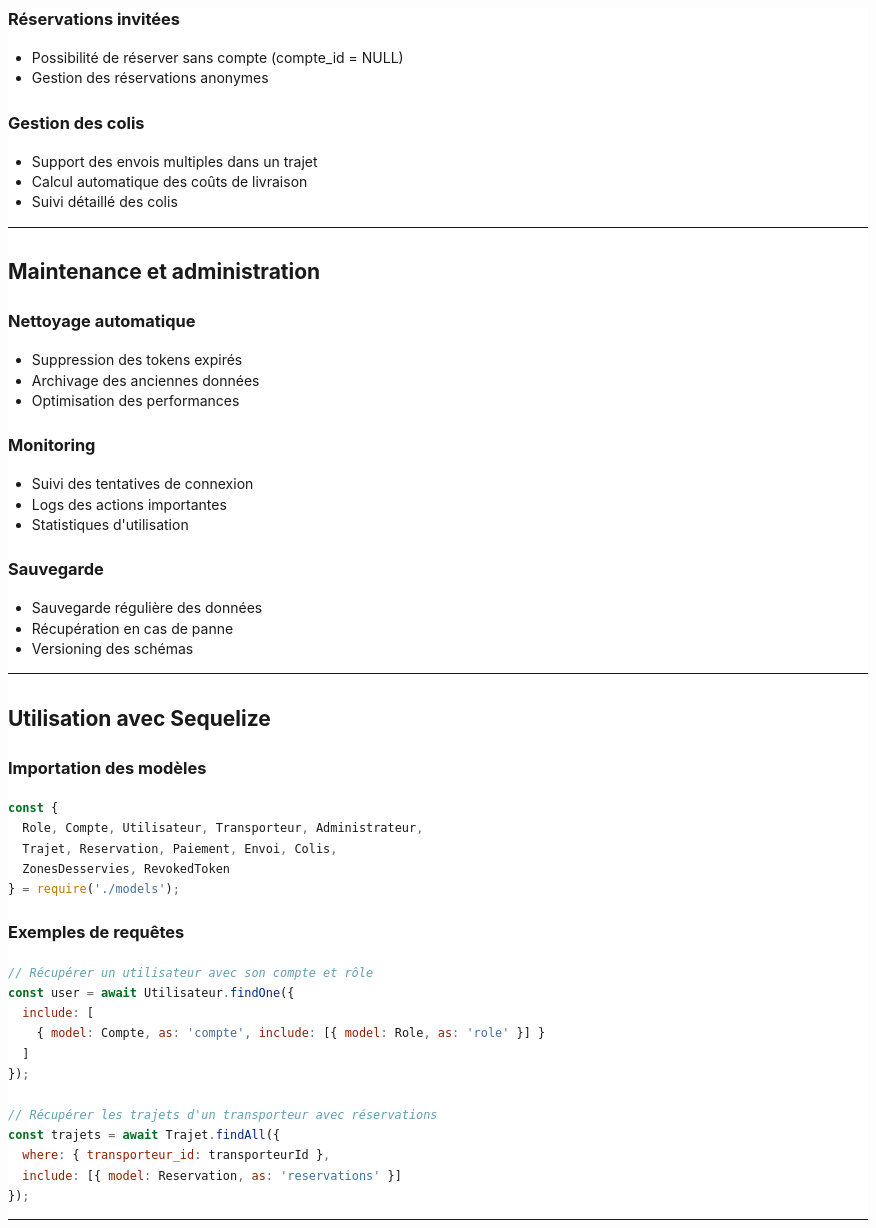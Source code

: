 ### Réservations invitées
- Possibilité de réserver sans compte (compte_id = NULL)
- Gestion des réservations anonymes

### Gestion des colis
- Support des envois multiples dans un trajet
- Calcul automatique des coûts de livraison
- Suivi détaillé des colis

---

## Maintenance et administration

### Nettoyage automatique
- Suppression des tokens expirés
- Archivage des anciennes données
- Optimisation des performances

### Monitoring
- Suivi des tentatives de connexion
- Logs des actions importantes
- Statistiques d'utilisation

### Sauvegarde
- Sauvegarde régulière des données
- Récupération en cas de panne
- Versioning des schémas

---

## Utilisation avec Sequelize

### Importation des modèles
```javascript
const {
  Role, Compte, Utilisateur, Transporteur, Administrateur,
  Trajet, Reservation, Paiement, Envoi, Colis,
  ZonesDesservies, RevokedToken
} = require('./models');
```

### Exemples de requêtes
```javascript
// Récupérer un utilisateur avec son compte et rôle
const user = await Utilisateur.findOne({
  include: [
    { model: Compte, as: 'compte', include: [{ model: Role, as: 'role' }] }
  ]
});

// Récupérer les trajets d'un transporteur avec réservations
const trajets = await Trajet.findAll({
  where: { transporteur_id: transporteurId },
  include: [{ model: Reservation, as: 'reservations' }]
});
```

---